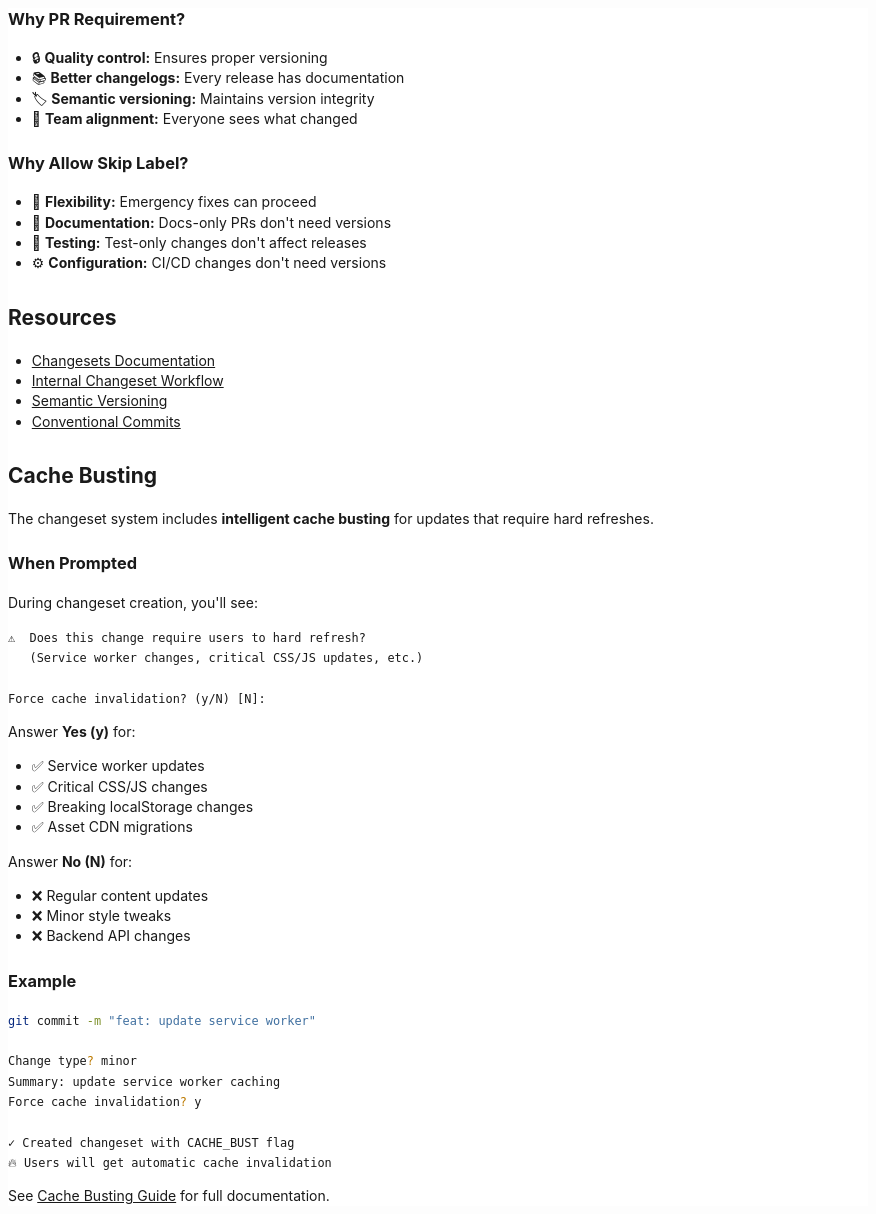 ### Why PR Requirement?

- 🔒 **Quality control:** Ensures proper versioning
- 📚 **Better changelogs:** Every release has documentation
- 🏷️ **Semantic versioning:** Maintains version integrity
- 👥 **Team alignment:** Everyone sees what changed

### Why Allow Skip Label?

- 🔧 **Flexibility:** Emergency fixes can proceed
- 📝 **Documentation:** Docs-only PRs don't need versions
- 🧪 **Testing:** Test-only changes don't affect releases
- ⚙️ **Configuration:** CI/CD changes don't need versions

## Resources

- [Changesets Documentation](https://github.com/changesets/changesets)
- [Internal Changeset Workflow](./changesets-workflow.md)
- [Semantic Versioning](https://semver.org/)
- [Conventional Commits](https://www.conventionalcommits.org/)

## Cache Busting

The changeset system includes **intelligent cache busting** for updates that require hard refreshes.

### When Prompted

During changeset creation, you'll see:

```
⚠️  Does this change require users to hard refresh?
   (Service worker changes, critical CSS/JS updates, etc.)

Force cache invalidation? (y/N) [N]:
```

Answer **Yes (y)** for:

- ✅ Service worker updates
- ✅ Critical CSS/JS changes
- ✅ Breaking localStorage changes
- ✅ Asset CDN migrations

Answer **No (N)** for:

- ❌ Regular content updates
- ❌ Minor style tweaks
- ❌ Backend API changes

### Example

```bash
git commit -m "feat: update service worker"

Change type? minor
Summary: update service worker caching
Force cache invalidation? y

✓ Created changeset with CACHE_BUST flag
🔥 Users will get automatic cache invalidation
```

See [Cache Busting Guide](./cache-busting.md) for full documentation.
